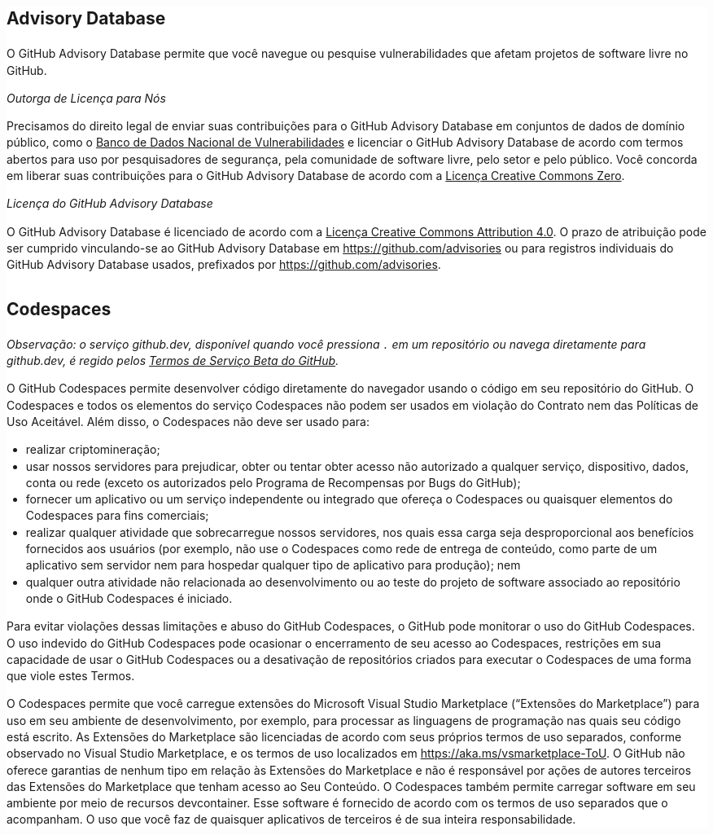 ## <a name="advisory-database"></a>Advisory Database
O GitHub Advisory Database permite que você navegue ou pesquise vulnerabilidades que afetam projetos de software livre no GitHub.

_Outorga de Licença para Nós_

Precisamos do direito legal de enviar suas contribuições para o GitHub Advisory Database em conjuntos de dados de domínio público, como o [Banco de Dados Nacional de Vulnerabilidades](https://nvd.nist.gov/) e licenciar o GitHub Advisory Database de acordo com termos abertos para uso por pesquisadores de segurança, pela comunidade de software livre, pelo setor e pelo público. Você concorda em liberar suas contribuições para o GitHub Advisory Database de acordo com a [Licença Creative Commons Zero](https://creativecommons.org/publicdomain/zero/1.0/).

_Licença do GitHub Advisory Database_

O GitHub Advisory Database é licenciado de acordo com a [Licença Creative Commons Attribution 4.0](https://creativecommons.org/licenses/by/4.0/). O prazo de atribuição pode ser cumprido vinculando-se ao GitHub Advisory Database em <https://github.com/advisories> ou para registros individuais do GitHub Advisory Database usados, prefixados por <https://github.com/advisories>.

## <a name="codespaces"></a>Codespaces
_Observação: o serviço github.dev, disponível quando você pressiona `.` em um repositório ou navega diretamente para github.dev, é regido pelos [Termos de Serviço Beta do GitHub](/github/site-policy/github-terms-of-service#j-beta-previews)._

O GitHub Codespaces permite desenvolver código diretamente do navegador usando o código em seu repositório do GitHub. O Codespaces e todos os elementos do serviço Codespaces não podem ser usados em violação do Contrato nem das Políticas de Uso Aceitável. Além disso, o Codespaces não deve ser usado para:
- realizar criptomineração;
- usar nossos servidores para prejudicar, obter ou tentar obter acesso não autorizado a qualquer serviço, dispositivo, dados, conta ou rede (exceto os autorizados pelo Programa de Recompensas por Bugs do GitHub);
- fornecer um aplicativo ou um serviço independente ou integrado que ofereça o Codespaces ou quaisquer elementos do Codespaces para fins comerciais;
- realizar qualquer atividade que sobrecarregue nossos servidores, nos quais essa carga seja desproporcional aos benefícios fornecidos aos usuários (por exemplo, não use o Codespaces como rede de entrega de conteúdo, como parte de um aplicativo sem servidor nem para hospedar qualquer tipo de aplicativo para produção); nem
- qualquer outra atividade não relacionada ao desenvolvimento ou ao teste do projeto de software associado ao repositório onde o GitHub Codespaces é iniciado.

Para evitar violações dessas limitações e abuso do GitHub Codespaces, o GitHub pode monitorar o uso do GitHub Codespaces. O uso indevido do GitHub Codespaces pode ocasionar o encerramento de seu acesso ao Codespaces, restrições em sua capacidade de usar o GitHub Codespaces ou a desativação de repositórios criados para executar o Codespaces de uma forma que viole estes Termos.

O Codespaces permite que você carregue extensões do Microsoft Visual Studio Marketplace (“Extensões do Marketplace”) para uso em seu ambiente de desenvolvimento, por exemplo, para processar as linguagens de programação nas quais seu código está escrito. As Extensões do Marketplace são licenciadas de acordo com seus próprios termos de uso separados, conforme observado no Visual Studio Marketplace, e os termos de uso localizados em https://aka.ms/vsmarketplace-ToU. O GitHub não oferece garantias de nenhum tipo em relação às Extensões do Marketplace e não é responsável por ações de autores terceiros das Extensões do Marketplace que tenham acesso ao Seu Conteúdo. O Codespaces também permite carregar software em seu ambiente por meio de recursos devcontainer. Esse software é fornecido de acordo com os termos de uso separados que o acompanham. O uso que você faz de quaisquer aplicativos de terceiros é de sua inteira responsabilidade.
